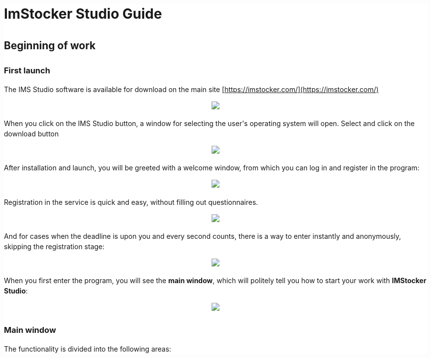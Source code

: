 # ImStocker Studio Guide

## Beginning of work

### First launch 

The IMS Studio software is available for download on the main site [https://imstocker.com/](https://imstocker.com/)

<p align="center">
  <img src="/tutorial/media/en_image26.png">
</p>

When you click on the IMS Studio button, a window for selecting the user's operating system will open. Select and click on the download button

<p align="center">
  <img src="/tutorial/media/en_image23.png">
</p>

After installation and launch, you will be greeted with a welcome window, from which you can log in and register in the program:

<p align="center">
  <img src="/tutorial/media/en_image15.png">
</p>

Registration in the service is quick and easy, without filling out questionnaires.

<p align="center">
  <img src="/tutorial/media/en_image32.png">
</p>

And for cases when the deadline is upon you and every second counts, there is a way to enter instantly and anonymously, skipping the registration stage:

<p align="center">
  <img src="/tutorial/media/en_image12.png">
</p>

When you first enter the program, you will see the **main window**, which will politely tell you how to start your work with **IMStocker Studio**:

<p align="center">
  <img src="/tutorial/media/en_image31x.png">
</p>

### Main window

The functionality is divided into the following areas:
